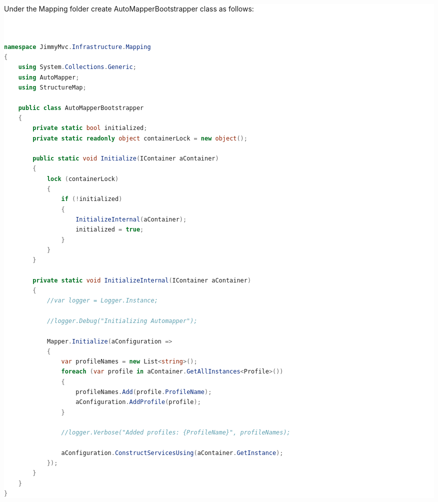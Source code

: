 Under the Mapping folder create AutoMapperBootstrapper class as follows:

```csharp


namespace JimmyMvc.Infrastructure.Mapping
{
	using System.Collections.Generic;
	using AutoMapper;
	using StructureMap;

	public class AutoMapperBootstrapper
	{
		private static bool initialized;
		private static readonly object containerLock = new object();

		public static void Initialize(IContainer aContainer)
		{
			lock (containerLock)
			{
				if (!initialized)
				{
					InitializeInternal(aContainer);
					initialized = true;
				}
			}
		}

		private static void InitializeInternal(IContainer aContainer)
		{
			//var logger = Logger.Instance;

			//logger.Debug("Initializing Automapper");

			Mapper.Initialize(aConfiguration =>
			{
				var profileNames = new List<string>();
				foreach (var profile in aContainer.GetAllInstances<Profile>())
				{
					profileNames.Add(profile.ProfileName);
					aConfiguration.AddProfile(profile);
				}

				//logger.Verbose("Added profiles: {ProfileName}", profileNames);

				aConfiguration.ConstructServicesUsing(aContainer.GetInstance);
			});
		}
	}
}

```
